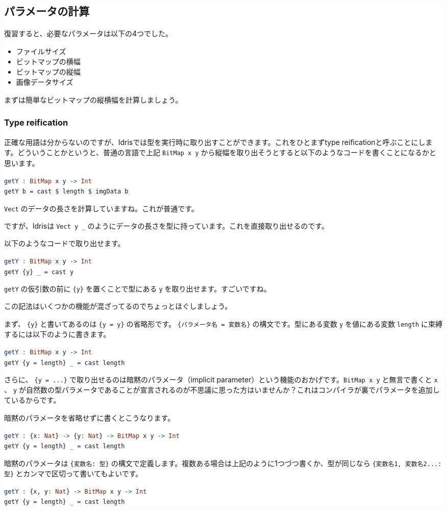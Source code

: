 ## パラメータの計算

復習すると、必要なパラメータは以下の4つでした。

* ファイルサイズ
* ビットマップの横幅
* ビットマップの縦幅
* 画像データサイズ


まずは簡単なビットマップの縦横幅を計算しましょう。

### Type reification

正確な用語は分からないのですが、Idrisでは型を実行時に取り出すことができます。これをひとまずtype reificationと呼ぶことにします。どういうことかというと、普通の言語で上記 `BitMap x y` から縦幅を取り出そうとすると以下のようなコードを書くことになるかと思います。

``` idris
getY : BitMap x y -> Int
getY b = cast $ length $ imgData b
```

`Vect` のデータの長さを計算していますね。これが普通です。

ですが、Idrisは `Vect y _` のようにデータの長さを型に持っています。これを直接取り出せるのです。

以下のようなコードで取り出せます。

``` idris
getY : BitMap x y -> Int
getY {y} _ = cast y
```

`getY` の仮引数の前に `{y}` を置くことで型にある `y` を取り出せます。すごいですね。

この記法はいくつかの機能が混ざってるのでちょっとほぐしましょう。

まず、 `{y}` と書いてあるのは `{y = y}` の省略形です。 `{パラメータ名 = 変数名}` の構文です。型にある変数 `y` を値にある変数 `length` に束縛するには以下のように書きます。

``` idris
getY : BitMap x y -> Int
getY {y = length} _ = cast length
```

さらに、 `{y = ...}` で取り出せるのは暗黙のパラメータ（implicit parameter）という機能のおかげです。`BitMap x y` と無言で書くと `x` 、 `y` が自然数の型パラメータであることが宣言されるのが不思議に思った方はいませんか？これはコンパイラが裏でパラメータを追加しているからです。

暗黙のパラメータを省略せずに書くとこうなります。

``` idris
getY : {x: Nat} -> {y: Nat} -> BitMap x y -> Int
getY {y = length} _ = cast length
```

暗黙のパラメータは `{変数名: 型}` の構文で定義します。複数ある場合は上記のように1つづつ書くか、型が同じなら `{変数名1, 変数名2...: 型}` とカンマで区切って書いてもよいです。

``` idris
getY : {x, y: Nat} -> BitMap x y -> Int
getY {y = length} _ = cast length
```
